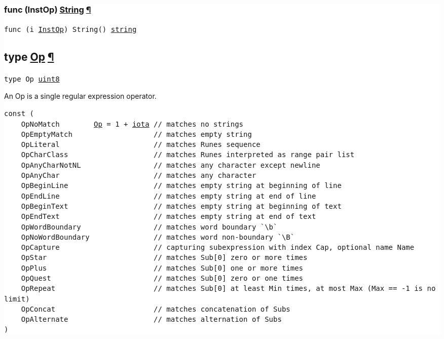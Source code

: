 
<h3 id="InstOp.String">func (InstOp) <a href="//github.com/golang/go/blob/2ea7d3461bb41d0ae12b56ee52d43314bcdb97f9/src/regexp/syntax/prog.go#L44">String</a>
    <a href="#InstOp.String">¶</a></h3>
<pre>func (i <a href="#InstOp">InstOp</a>) String() <a href="/builtin/#string">string</a></pre>


<h2 id="Op">type <a href="//github.com/golang/go/blob/2ea7d3461bb41d0ae12b56ee52d43314bcdb97f9/src/regexp/syntax/regexp.go#L21">Op</a>
    <a href="#Op">¶</a></h2>
<pre>type Op <a href="/builtin/#uint8">uint8</a></pre>

An Op is a single regular expression operator.

<pre>const (
    <span id="OpNoMatch">OpNoMatch</span>        <a href="#Op">Op</a> = 1 + <a href="/builtin/#iota">iota</a> <span class="comment">// matches no strings</span>
    <span id="OpEmptyMatch">OpEmptyMatch</span>                   <span class="comment">// matches empty string</span>
    <span id="OpLiteral">OpLiteral</span>                      <span class="comment">// matches Runes sequence</span>
    <span id="OpCharClass">OpCharClass</span>                    <span class="comment">// matches Runes interpreted as range pair list</span>
    <span id="OpAnyCharNotNL">OpAnyCharNotNL</span>                 <span class="comment">// matches any character except newline</span>
    <span id="OpAnyChar">OpAnyChar</span>                      <span class="comment">// matches any character</span>
    <span id="OpBeginLine">OpBeginLine</span>                    <span class="comment">// matches empty string at beginning of line</span>
    <span id="OpEndLine">OpEndLine</span>                      <span class="comment">// matches empty string at end of line</span>
    <span id="OpBeginText">OpBeginText</span>                    <span class="comment">// matches empty string at beginning of text</span>
    <span id="OpEndText">OpEndText</span>                      <span class="comment">// matches empty string at end of text</span>
    <span id="OpWordBoundary">OpWordBoundary</span>                 <span class="comment">// matches word boundary `\b`</span>
    <span id="OpNoWordBoundary">OpNoWordBoundary</span>               <span class="comment">// matches word non-boundary `\B`</span>
    <span id="OpCapture">OpCapture</span>                      <span class="comment">// capturing subexpression with index Cap, optional name Name</span>
    <span id="OpStar">OpStar</span>                         <span class="comment">// matches Sub[0] zero or more times</span>
    <span id="OpPlus">OpPlus</span>                         <span class="comment">// matches Sub[0] one or more times</span>
    <span id="OpQuest">OpQuest</span>                        <span class="comment">// matches Sub[0] zero or one times</span>
    <span id="OpRepeat">OpRepeat</span>                       <span class="comment">// matches Sub[0] at least Min times, at most Max (Max == -1 is no limit)</span>
    <span id="OpConcat">OpConcat</span>                       <span class="comment">// matches concatenation of Subs</span>
    <span id="OpAlternate">OpAlternate</span>                    <span class="comment">// matches alternation of Subs</span>
)</pre>
